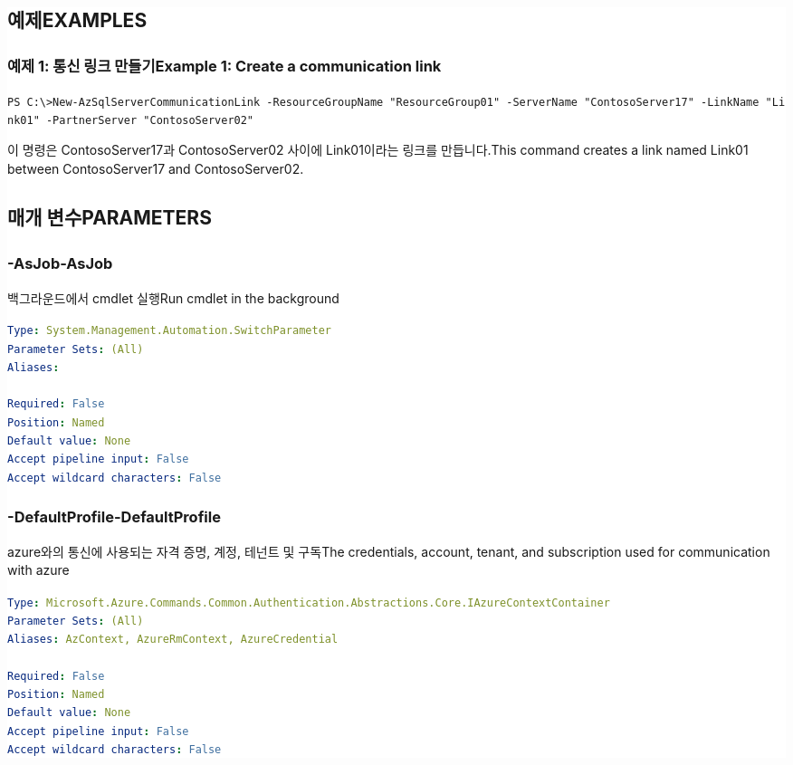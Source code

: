 ## <span data-ttu-id="258cf-110">예제</span><span class="sxs-lookup"><span data-stu-id="258cf-110">EXAMPLES</span></span>

### <span data-ttu-id="258cf-111">예제 1: 통신 링크 만들기</span><span class="sxs-lookup"><span data-stu-id="258cf-111">Example 1: Create a communication link</span></span>
```
PS C:\>New-AzSqlServerCommunicationLink -ResourceGroupName "ResourceGroup01" -ServerName "ContosoServer17" -LinkName "Link01" -PartnerServer "ContosoServer02"
```

<span data-ttu-id="258cf-112">이 명령은 ContosoServer17과 ContosoServer02 사이에 Link01이라는 링크를 만듭니다.</span><span class="sxs-lookup"><span data-stu-id="258cf-112">This command creates a link named Link01 between ContosoServer17 and ContosoServer02.</span></span>

## <span data-ttu-id="258cf-113">매개 변수</span><span class="sxs-lookup"><span data-stu-id="258cf-113">PARAMETERS</span></span>

### <span data-ttu-id="258cf-114">-AsJob</span><span class="sxs-lookup"><span data-stu-id="258cf-114">-AsJob</span></span>
<span data-ttu-id="258cf-115">백그라운드에서 cmdlet 실행</span><span class="sxs-lookup"><span data-stu-id="258cf-115">Run cmdlet in the background</span></span>

```yaml
Type: System.Management.Automation.SwitchParameter
Parameter Sets: (All)
Aliases:

Required: False
Position: Named
Default value: None
Accept pipeline input: False
Accept wildcard characters: False
```

### <span data-ttu-id="258cf-116">-DefaultProfile</span><span class="sxs-lookup"><span data-stu-id="258cf-116">-DefaultProfile</span></span>
<span data-ttu-id="258cf-117">azure와의 통신에 사용되는 자격 증명, 계정, 테넌트 및 구독</span><span class="sxs-lookup"><span data-stu-id="258cf-117">The credentials, account, tenant, and subscription used for communication with azure</span></span>

```yaml
Type: Microsoft.Azure.Commands.Common.Authentication.Abstractions.Core.IAzureContextContainer
Parameter Sets: (All)
Aliases: AzContext, AzureRmContext, AzureCredential

Required: False
Position: Named
Default value: None
Accept pipeline input: False
Accept wildcard characters: False
```
